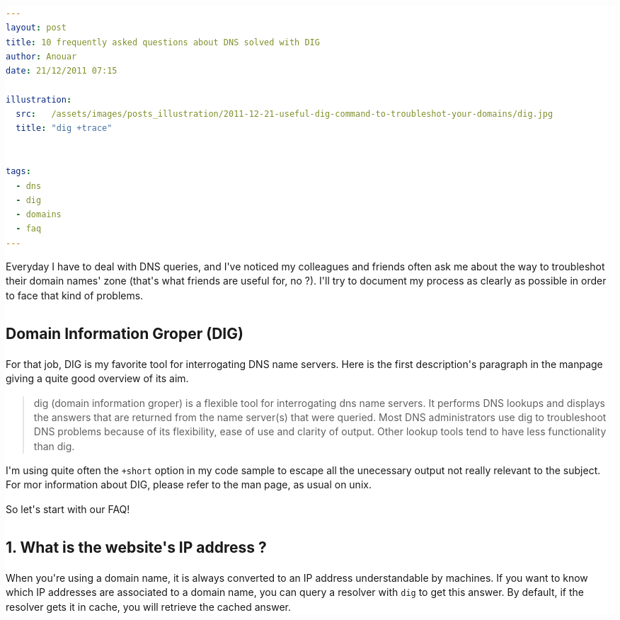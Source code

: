 ```yaml
---
layout: post
title: 10 frequently asked questions about DNS solved with DIG
author: Anouar
date: 21/12/2011 07:15

illustration:
  src:   /assets/images/posts_illustration/2011-12-21-useful-dig-command-to-troubleshot-your-domains/dig.jpg
  title: "dig +trace"


tags: 
  - dns
  - dig
  - domains
  - faq
---
```


Everyday I have to deal with DNS queries, and I've noticed my colleagues and 
friends often ask me about the way to troubleshot their domain names' zone 
(that's what friends are useful for, no ?). I'll try to document my process as
clearly as possible in order to face that kind of problems.

## Domain Information Groper (DIG)

For that job, DIG is my favorite tool for interrogating DNS name servers. 
Here is the first description's paragraph in the manpage giving a
quite good overview of its aim. 

> dig (domain information groper) is a flexible tool for interrogating dns name
> servers. It performs DNS lookups and displays the answers that are returned
> from the name server(s) that were queried. Most DNS administrators use dig to
> troubleshoot DNS problems because of its flexibility, ease of use and clarity
> of output. Other lookup tools tend to have less functionality than dig.

I'm using quite often the `+short` option in my code sample to escape all the unecessary
output not really relevant to the subject. For mor information about
DIG, please refer to the man page, as usual on unix.

So let's start with our FAQ!

## 1. What is the website's IP address ?

When you're using a domain name, it is always converted to an IP address 
understandable by machines. If you want to know which IP addresses are 
associated to a domain name, you can query a resolver with `dig` 
to get this answer. By default, if the resolver gets it in cache, you will 
retrieve the cached answer.


